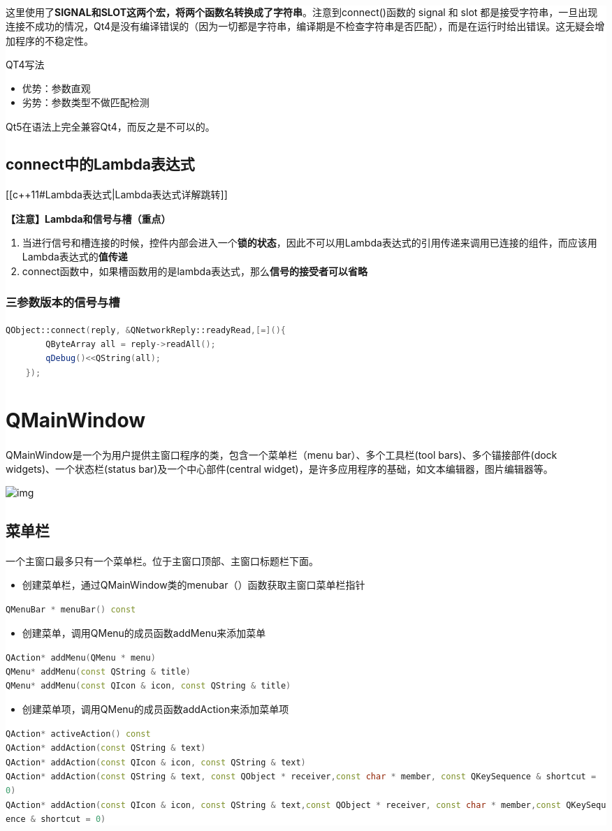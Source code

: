 这里使用了**SIGNAL和SLOT这两个宏，将两个函数名转换成了字符串**。注意到connect()函数的 signal 和 slot 都是接受字符串，一旦出现连接不成功的情况，Qt4是没有编译错误的（因为一切都是字符串，编译期是不检查字符串是否匹配），而是在运行时给出错误。这无疑会增加程序的不稳定性。

QT4写法

- 优势：参数直观
- 劣势：参数类型不做匹配检测

Qt5在语法上完全兼容Qt4，而反之是不可以的。

## connect中的Lambda表达式

[[c++11#Lambda表达式|Lambda表达式详解跳转]]

 **【注意】Lambda和信号与槽（重点）**

1. 当进行信号和槽连接的时候，控件内部会进入一个**锁的状态**，因此不可以用Lambda表达式的引用传递来调用已连接的组件，而应该用Lambda表达式的**值传递**
2. connect函数中，如果槽函数用的是lambda表达式，那么**信号的接受者可以省略**

### 三参数版本的信号与槽

```cpp
QObject::connect(reply, &QNetworkReply::readyRead,[=](){
        QByteArray all = reply->readAll();
        qDebug()<<QString(all);
    });
```

# QMainWindow

QMainWindow是一个为用户提供主窗口程序的类，包含一个菜单栏（menu bar）、多个工具栏(tool bars)、多个锚接部件(dock widgets)、一个状态栏(status bar)及一个中心部件(central widget)，是许多应用程序的基础，如文本编辑器，图片编辑器等。

![img](https://cdn.jsdelivr.net/gh/che77a38/blogImage/wps72.jpg)

## 菜单栏

一个主窗口最多只有一个菜单栏。位于主窗口顶部、主窗口标题栏下面。

-   创建菜单栏，通过QMainWindow类的menubar（）函数获取主窗口菜单栏指针

```cpp
QMenuBar * menuBar() const
```

-   创建菜单，调用QMenu的成员函数addMenu来添加菜单

```cpp
QAction* addMenu(QMenu * menu)
QMenu* addMenu(const QString & title)
QMenu* addMenu(const QIcon & icon, const QString & title)
```

-   创建菜单项，调用QMenu的成员函数addAction来添加菜单项

```cpp
QAction* activeAction() const
QAction* addAction(const QString & text)
QAction* addAction(const QIcon & icon, const QString & text)
QAction* addAction(const QString & text, const QObject * receiver,const char * member, const QKeySequence & shortcut = 0)
QAction* addAction(const QIcon & icon, const QString & text,const QObject * receiver, const char * member,const QKeySequence & shortcut = 0)
```
